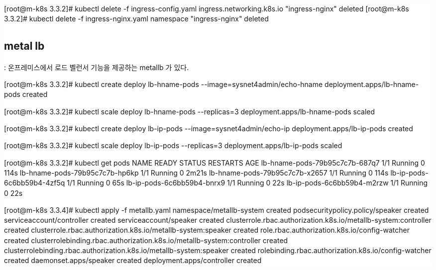 



[root@m-k8s 3.3.2]# kubectl delete -f ingress-config.yaml
ingress.networking.k8s.io "ingress-nginx" deleted
[root@m-k8s 3.3.2]# kubectl delete -f ingress-nginx.yaml
namespace "ingress-nginx" deleted







## metal lb

: 온프레미스에서 로드 벨런서 기능을 제공하는 metallb 가 있다.



[root@m-k8s 3.3.2]# kubectl create deploy lb-hname-pods --image=sysnet4admin/echo-hname
deployment.apps/lb-hname-pods created

[root@m-k8s 3.3.2]# kubectl scale deploy lb-hname-pods --replicas=3
deployment.apps/lb-hname-pods scaled

[root@m-k8s 3.3.2]# kubectl create deploy lb-ip-pods --image=sysnet4admin/echo-ip
deployment.apps/lb-ip-pods created

[root@m-k8s 3.3.2]# kubectl scale deploy lb-ip-pods --replicas=3
deployment.apps/lb-ip-pods scaled





[root@m-k8s 3.3.2]# kubectl get pods
NAME                             READY   STATUS    RESTARTS   AGE
lb-hname-pods-79b95c7c7b-687q7   1/1     Running   0          114s
lb-hname-pods-79b95c7c7b-hp6kp   1/1     Running   0          2m21s
lb-hname-pods-79b95c7c7b-x2657   1/1     Running   0          114s
lb-ip-pods-6c6bb59b4-4zf5q       1/1     Running   0          65s
lb-ip-pods-6c6bb59b4-bnrx9       1/1     Running   0          22s
lb-ip-pods-6c6bb59b4-m2rzw       1/1     Running   0          22s





[root@m-k8s 3.3.4]# kubectl apply -f metallb.yaml
namespace/metallb-system created
podsecuritypolicy.policy/speaker created
serviceaccount/controller created
serviceaccount/speaker created
clusterrole.rbac.authorization.k8s.io/metallb-system:controller created
clusterrole.rbac.authorization.k8s.io/metallb-system:speaker created
role.rbac.authorization.k8s.io/config-watcher created
clusterrolebinding.rbac.authorization.k8s.io/metallb-system:controller created
clusterrolebinding.rbac.authorization.k8s.io/metallb-system:speaker created
rolebinding.rbac.authorization.k8s.io/config-watcher created
daemonset.apps/speaker created
deployment.apps/controller created
